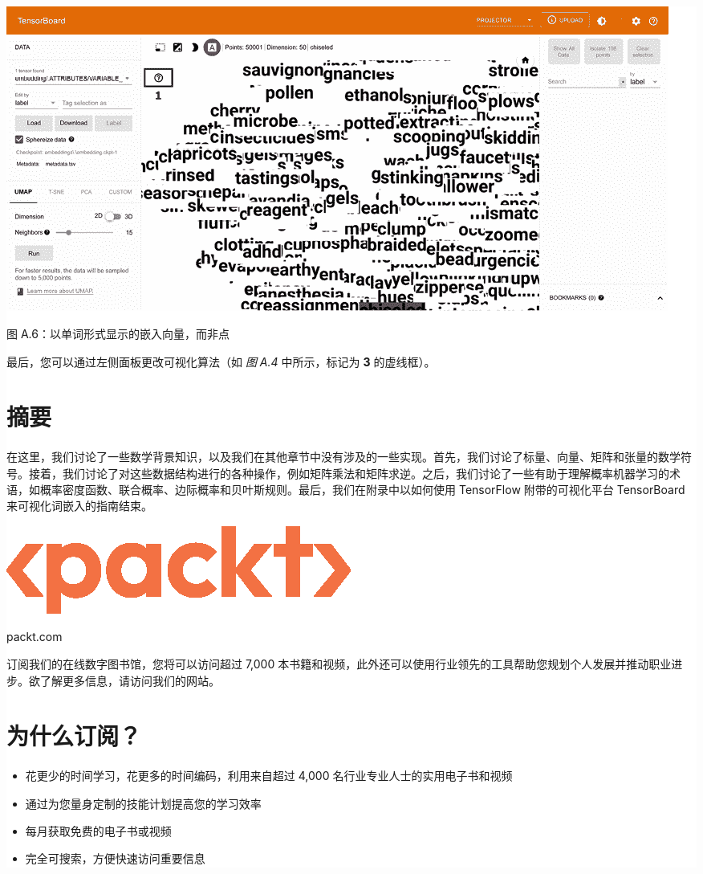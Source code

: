 ![](img/B14070_12_06.png)

图 A.6：以单词形式显示的嵌入向量，而非点

最后，您可以通过左侧面板更改可视化算法（如 *图 A.4* 中所示，标记为 **3** 的虚线框）。

# 摘要

在这里，我们讨论了一些数学背景知识，以及我们在其他章节中没有涉及的一些实现。首先，我们讨论了标量、向量、矩阵和张量的数学符号。接着，我们讨论了对这些数据结构进行的各种操作，例如矩阵乘法和矩阵求逆。之后，我们讨论了一些有助于理解概率机器学习的术语，如概率密度函数、联合概率、边际概率和贝叶斯规则。最后，我们在附录中以如何使用 TensorFlow 附带的可视化平台 TensorBoard 来可视化词嵌入的指南结束。

![](img/New_Packt_Logo1.png)

packt.com

订阅我们的在线数字图书馆，您将可以访问超过 7,000 本书籍和视频，此外还可以使用行业领先的工具帮助您规划个人发展并推动职业进步。欲了解更多信息，请访问我们的网站。

# 为什么订阅？

+   花更少的时间学习，花更多的时间编码，利用来自超过 4,000 名行业专业人士的实用电子书和视频

+   通过为您量身定制的技能计划提高您的学习效率

+   每月获取免费的电子书或视频

+   完全可搜索，方便快速访问重要信息
